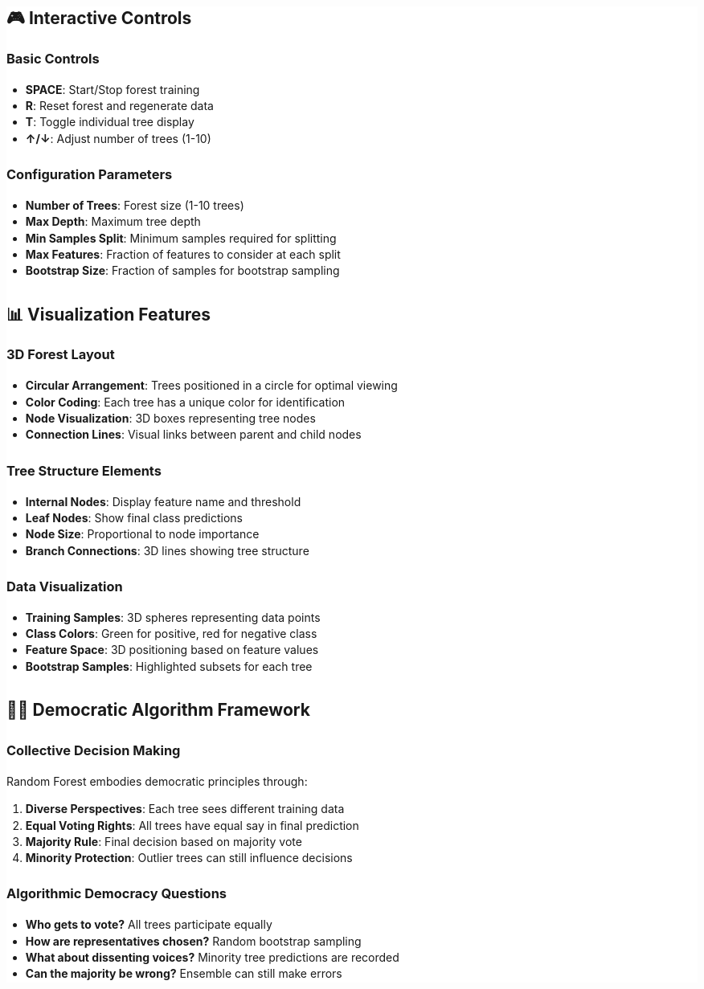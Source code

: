 ## 🎮 Interactive Controls

### Basic Controls
- **SPACE**: Start/Stop forest training
- **R**: Reset forest and regenerate data
- **T**: Toggle individual tree display
- **↑/↓**: Adjust number of trees (1-10)

### Configuration Parameters
- **Number of Trees**: Forest size (1-10 trees)
- **Max Depth**: Maximum tree depth
- **Min Samples Split**: Minimum samples required for splitting
- **Max Features**: Fraction of features to consider at each split
- **Bootstrap Size**: Fraction of samples for bootstrap sampling

## 📊 Visualization Features

### 3D Forest Layout
- **Circular Arrangement**: Trees positioned in a circle for optimal viewing
- **Color Coding**: Each tree has a unique color for identification
- **Node Visualization**: 3D boxes representing tree nodes
- **Connection Lines**: Visual links between parent and child nodes

### Tree Structure Elements
- **Internal Nodes**: Display feature name and threshold
- **Leaf Nodes**: Show final class predictions
- **Node Size**: Proportional to node importance
- **Branch Connections**: 3D lines showing tree structure

### Data Visualization
- **Training Samples**: 3D spheres representing data points
- **Class Colors**: Green for positive, red for negative class
- **Feature Space**: 3D positioning based on feature values
- **Bootstrap Samples**: Highlighted subsets for each tree

## 🏳️‍🌈 Democratic Algorithm Framework

### Collective Decision Making
Random Forest embodies democratic principles through:

1. **Diverse Perspectives**: Each tree sees different training data
2. **Equal Voting Rights**: All trees have equal say in final prediction
3. **Majority Rule**: Final decision based on majority vote
4. **Minority Protection**: Outlier trees can still influence decisions

### Algorithmic Democracy Questions
- **Who gets to vote?** All trees participate equally
- **How are representatives chosen?** Random bootstrap sampling
- **What about dissenting voices?** Minority tree predictions are recorded
- **Can the majority be wrong?** Ensemble can still make errors
